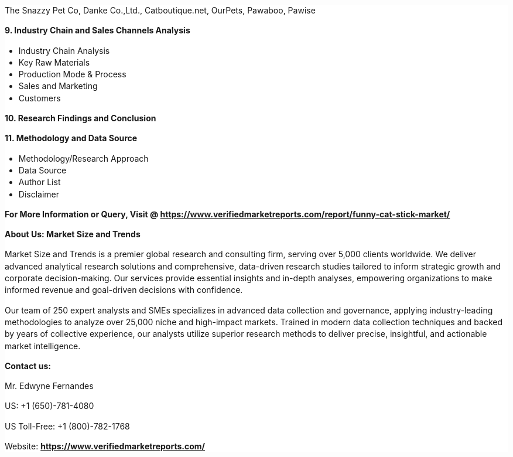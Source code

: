 The Snazzy Pet Co, Danke Co.,Ltd., Catboutique.net, OurPets, Pawaboo, Pawise</strong></p><p><strong>9. Industry Chain and Sales Channels Analysis</strong></p><ul><li>Industry Chain Analysis</li><li>Key Raw Materials</li><li>Production Mode &amp; Process</li><li>Sales and Marketing</li><li>Customers</li></ul><p><strong>10. Research Findings and Conclusion</strong></p><p><strong>11. Methodology and Data Source</strong></p><ul><li>Methodology/Research Approach</li><li>Data Source</li><li>Author List</li><li>Disclaimer</li></ul></p><p><strong>For More Information or Query, Visit @ <a href="https://www.verifiedmarketreports.com/report/funny-cat-stick-market/">https://www.verifiedmarketreports.com/report/funny-cat-stick-market/</a></strong></p><p><strong>About Us: Market Size and Trends</strong></p><p>Market Size and Trends is a premier global research and consulting firm, serving over 5,000 clients worldwide. We deliver advanced analytical research solutions and comprehensive, data-driven research studies tailored to inform strategic growth and corporate decision-making. Our services provide essential insights and in-depth analyses, empowering organizations to make informed revenue and goal-driven decisions with confidence.</p><p>Our team of 250 expert analysts and SMEs specializes in advanced data collection and governance, applying industry-leading methodologies to analyze over 25,000 niche and high-impact markets. Trained in modern data collection techniques and backed by years of collective experience, our analysts utilize superior research methods to deliver precise, insightful, and actionable market intelligence.</p><p><strong>Contact us:</strong></p><p>Mr. Edwyne Fernandes</p><p>US: +1 (650)-781-4080</p><p>US Toll-Free: +1 (800)-782-1768</p><p>Website: <strong><a href="https://www.verifiedmarketreports.com/">https://www.verifiedmarketreports.com/</a></strong></p>

